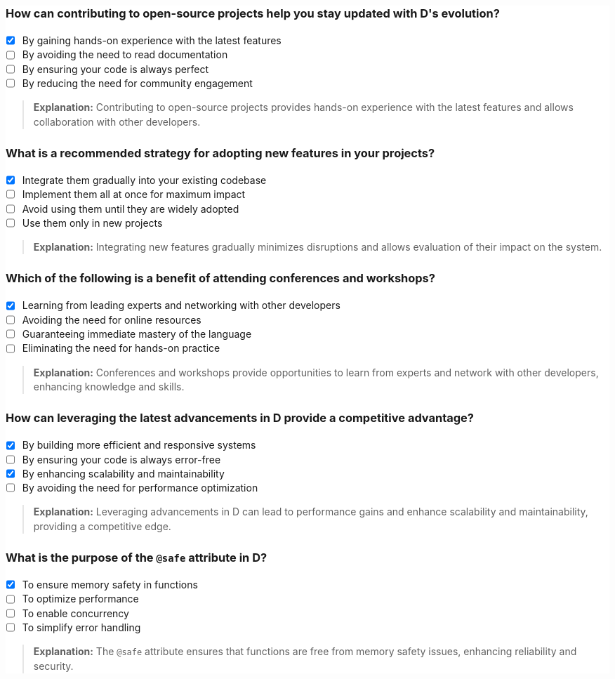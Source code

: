 ### How can contributing to open-source projects help you stay updated with D's evolution?

- [x] By gaining hands-on experience with the latest features
- [ ] By avoiding the need to read documentation
- [ ] By ensuring your code is always perfect
- [ ] By reducing the need for community engagement

> **Explanation:** Contributing to open-source projects provides hands-on experience with the latest features and allows collaboration with other developers.

### What is a recommended strategy for adopting new features in your projects?

- [x] Integrate them gradually into your existing codebase
- [ ] Implement them all at once for maximum impact
- [ ] Avoid using them until they are widely adopted
- [ ] Use them only in new projects

> **Explanation:** Integrating new features gradually minimizes disruptions and allows evaluation of their impact on the system.

### Which of the following is a benefit of attending conferences and workshops?

- [x] Learning from leading experts and networking with other developers
- [ ] Avoiding the need for online resources
- [ ] Guaranteeing immediate mastery of the language
- [ ] Eliminating the need for hands-on practice

> **Explanation:** Conferences and workshops provide opportunities to learn from experts and network with other developers, enhancing knowledge and skills.

### How can leveraging the latest advancements in D provide a competitive advantage?

- [x] By building more efficient and responsive systems
- [ ] By ensuring your code is always error-free
- [x] By enhancing scalability and maintainability
- [ ] By avoiding the need for performance optimization

> **Explanation:** Leveraging advancements in D can lead to performance gains and enhance scalability and maintainability, providing a competitive edge.

### What is the purpose of the `@safe` attribute in D?

- [x] To ensure memory safety in functions
- [ ] To optimize performance
- [ ] To enable concurrency
- [ ] To simplify error handling

> **Explanation:** The `@safe` attribute ensures that functions are free from memory safety issues, enhancing reliability and security.
